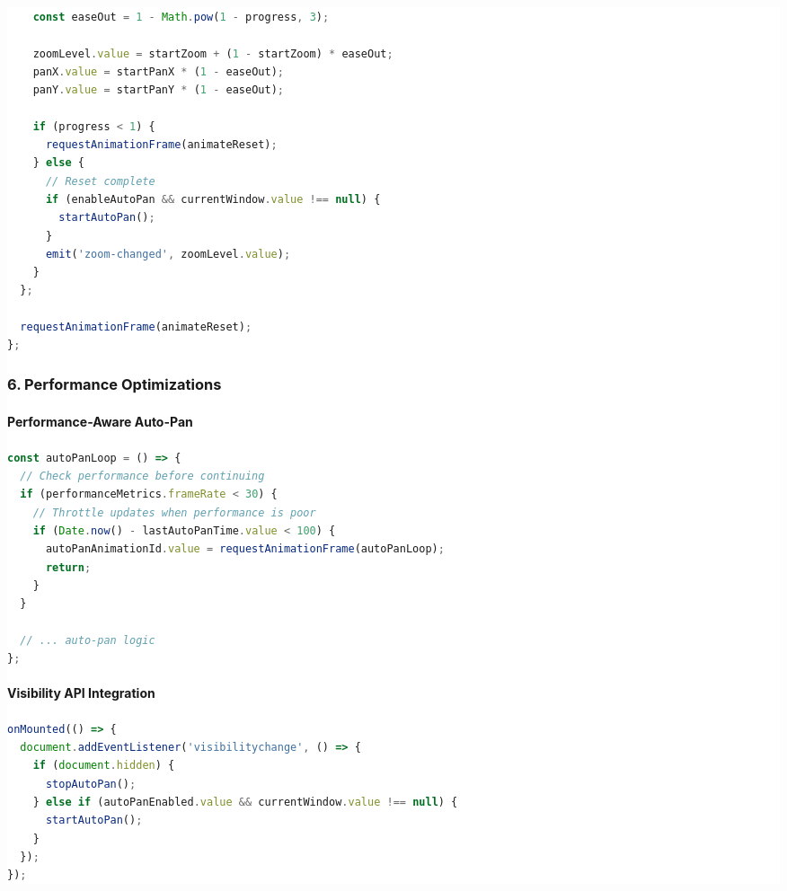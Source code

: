 ```typescript
    const easeOut = 1 - Math.pow(1 - progress, 3);
    
    zoomLevel.value = startZoom + (1 - startZoom) * easeOut;
    panX.value = startPanX * (1 - easeOut);
    panY.value = startPanY * (1 - easeOut);
    
    if (progress < 1) {
      requestAnimationFrame(animateReset);
    } else {
      // Reset complete
      if (enableAutoPan && currentWindow.value !== null) {
        startAutoPan();
      }
      emit('zoom-changed', zoomLevel.value);
    }
  };
  
  requestAnimationFrame(animateReset);
};
```

### 6. Performance Optimizations

#### Performance-Aware Auto-Pan
```typescript
const autoPanLoop = () => {
  // Check performance before continuing
  if (performanceMetrics.frameRate < 30) {
    // Throttle updates when performance is poor
    if (Date.now() - lastAutoPanTime.value < 100) {
      autoPanAnimationId.value = requestAnimationFrame(autoPanLoop);
      return;
    }
  }
  
  // ... auto-pan logic
};
```

#### Visibility API Integration
```typescript
onMounted(() => {
  document.addEventListener('visibilitychange', () => {
    if (document.hidden) {
      stopAutoPan();
    } else if (autoPanEnabled.value && currentWindow.value !== null) {
      startAutoPan();
    }
  });
});
```
